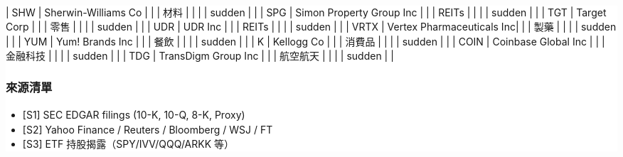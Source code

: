 | SHW      | Sherwin-Williams Co        |        |          | 材料                                                 |          |          |                    | sudden     |                                     |
| SPG      | Simon Property Group Inc  |        |          | REITs                                                |          |          |                    | sudden     |                                     |
| TGT      | Target Corp               |        |          | 零售                                                 |          |          |                    | sudden     |                                     |
| UDR      | UDR Inc                   |        |          | REITs                                                |          |          |                    | sudden     |                                     |
| VRTX     | Vertex Pharmaceuticals Inc|        |          | 製藥                                                 |          |          |                    | sudden     |                                     |
| YUM      | Yum! Brands Inc           |        |          | 餐飲                                                 |          |          |                    | sudden     |                                     |
| K        | Kellogg Co                |        |          | 消費品                                                 |          |          |                    | sudden     |                                     |
| COIN     | Coinbase Global Inc        |        |          | 金融科技                                               |          |          |                    | sudden     |                                     |
| TDG      | TransDigm Group Inc       |        |          | 航空航天                                                 |          |          |                    | sudden     |                                     |
### 來源清單

- [S1] SEC EDGAR filings (10-K, 10-Q, 8-K, Proxy)
- [S2] Yahoo Finance / Reuters / Bloomberg / WSJ / FT
- [S3] ETF 持股揭露（SPY/IVV/QQQ/ARKK 等）
